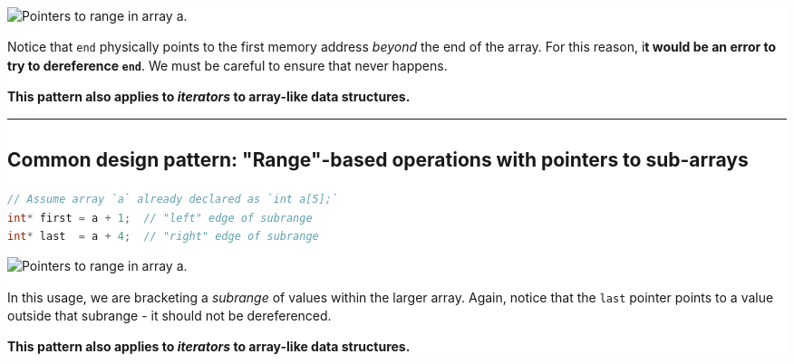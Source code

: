 ![Pointers to range in array `a`.](../images/shared/range_iterators_in_array.svg)

Notice that `end` physically points to the first memory address _beyond_ the end of the
array.  For this reason, i**t would be an error to try to dereference `end`**.  We must be
careful to ensure that never happens.

**This pattern also applies to _iterators_ to array-like data structures.**

---

## Common design pattern:  "Range"-based operations with pointers to sub-arrays

```cpp
// Assume array `a` already declared as `int a[5];`
int* first = a + 1;  // "left" edge of subrange
int* last  = a + 4;  // "right" edge of subrange
```

![Pointers to range in array `a`.](../images/shared/range_iterators_to_subrange.svg)

In this usage, we are bracketing a _subrange_ of values within the larger array.  Again,
notice that the `last` pointer points to a value outside that subrange - it should not
be dereferenced.

**This pattern also applies to _iterators_ to array-like data structures.**